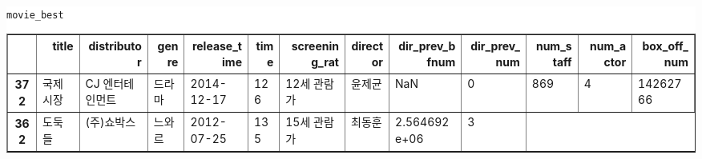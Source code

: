 
```python
movie_best
```




<div>
<style scoped>
    .dataframe tbody tr th:only-of-type {
        vertical-align: middle;
    }

    .dataframe tbody tr th {
        vertical-align: top;
    }

    .dataframe thead th {
        text-align: right;
    }
</style>
<table border="1" class="dataframe">
  <thead>
    <tr style="text-align: right;">
      <th></th>
      <th>title</th>
      <th>distributor</th>
      <th>genre</th>
      <th>release_time</th>
      <th>time</th>
      <th>screening_rat</th>
      <th>director</th>
      <th>dir_prev_bfnum</th>
      <th>dir_prev_num</th>
      <th>num_staff</th>
      <th>num_actor</th>
      <th>box_off_num</th>
    </tr>
  </thead>
  <tbody>
    <tr>
      <th>372</th>
      <td>국제시장</td>
      <td>CJ 엔터테인먼트</td>
      <td>드라마</td>
      <td>2014-12-17</td>
      <td>126</td>
      <td>12세 관람가</td>
      <td>윤제균</td>
      <td>NaN</td>
      <td>0</td>
      <td>869</td>
      <td>4</td>
      <td>14262766</td>
    </tr>
    <tr>
      <th>362</th>
      <td>도둑들</td>
      <td>(주)쇼박스</td>
      <td>느와르</td>
      <td>2012-07-25</td>
      <td>135</td>
      <td>15세 관람가</td>
      <td>최동훈</td>
      <td>2.564692e+06</td>
      <td>3</td>
